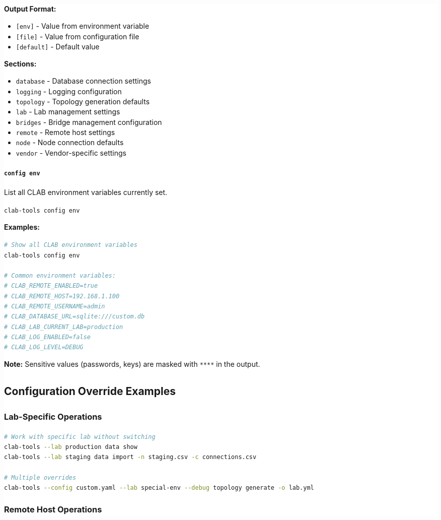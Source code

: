**Output Format:**
- `[env]` - Value from environment variable
- `[file]` - Value from configuration file
- `[default]` - Default value

**Sections:**
- `database` - Database connection settings
- `logging` - Logging configuration
- `topology` - Topology generation defaults
- `lab` - Lab management settings
- `bridges` - Bridge management configuration
- `remote` - Remote host settings
- `node` - Node connection defaults
- `vendor` - Vendor-specific settings

#### `config env`

List all CLAB environment variables currently set.

```bash
clab-tools config env
```

**Examples:**
```bash
# Show all CLAB environment variables
clab-tools config env

# Common environment variables:
# CLAB_REMOTE_ENABLED=true
# CLAB_REMOTE_HOST=192.168.1.100
# CLAB_REMOTE_USERNAME=admin
# CLAB_DATABASE_URL=sqlite:///custom.db
# CLAB_LAB_CURRENT_LAB=production
# CLAB_LOG_ENABLED=false
# CLAB_LOG_LEVEL=DEBUG
```

**Note:** Sensitive values (passwords, keys) are masked with `****` in the output.

## Configuration Override Examples

### Lab-Specific Operations

```bash
# Work with specific lab without switching
clab-tools --lab production data show
clab-tools --lab staging data import -n staging.csv -c connections.csv

# Multiple overrides
clab-tools --config custom.yaml --lab special-env --debug topology generate -o lab.yml
```

### Remote Host Operations
